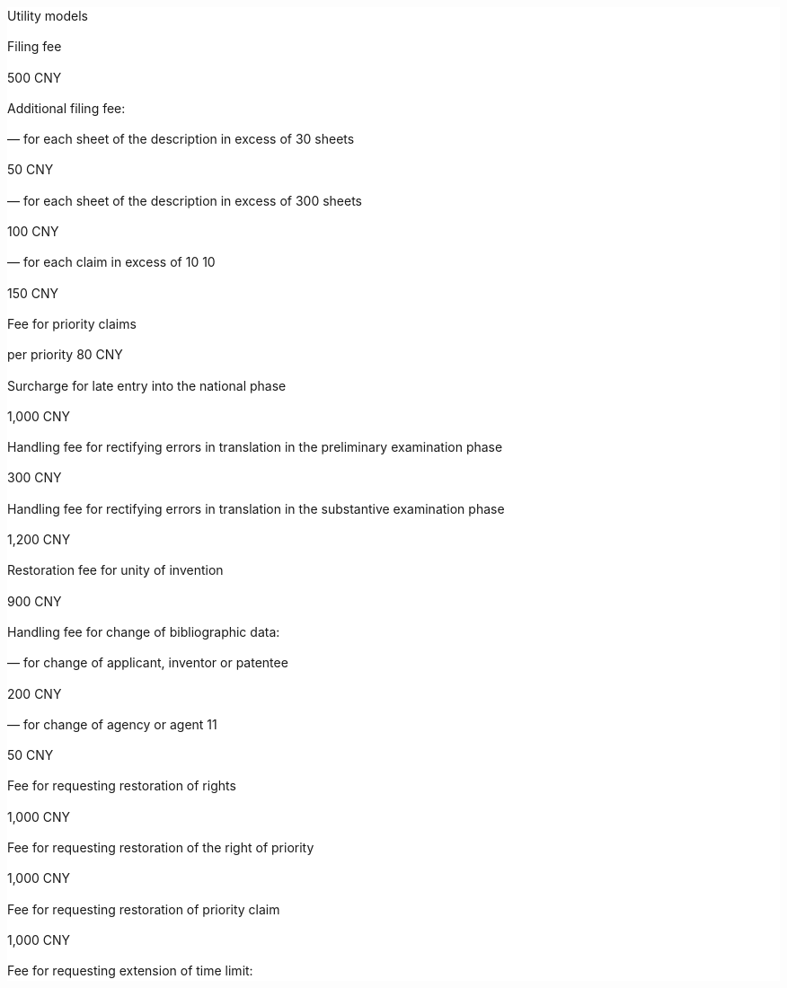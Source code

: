 Utility models

Filing fee

500 CNY

Additional filing fee:

— for each sheet of the description in excess of 30 sheets

50 CNY

— for each sheet of the description in excess of 300 sheets

100 CNY

— for each claim in excess of 10 10

150 CNY

Fee for priority claims

per priority 80 CNY

Surcharge for late entry into the national phase

1,000 CNY

Handling fee for rectifying errors in translation in the preliminary
examination phase

300 CNY

Handling fee for rectifying errors in translation in the substantive
examination phase

1,200 CNY

Restoration fee for unity of invention

900 CNY

Handling fee for change of bibliographic data:

— for change of applicant, inventor or patentee

200 CNY

— for change of agency or agent 11

50 CNY

Fee for requesting restoration of rights

1,000 CNY

Fee for requesting restoration of the right of priority

1,000 CNY

Fee for requesting restoration of priority claim

1,000 CNY

Fee for requesting extension of time limit:

